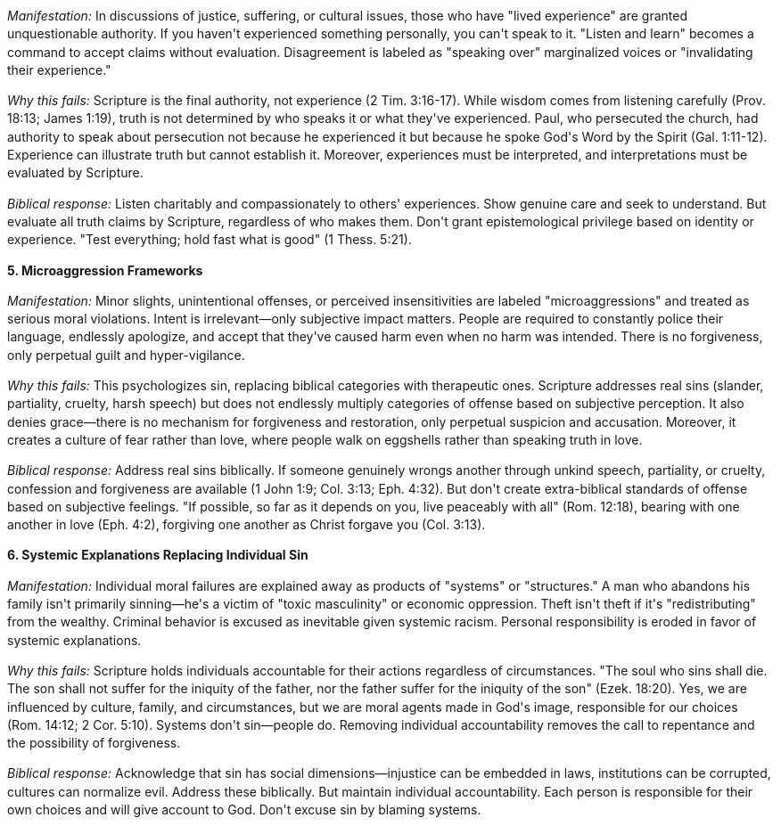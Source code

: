 *Manifestation:* In discussions of justice, suffering, or cultural issues, those who have "lived experience" are granted unquestionable authority. If you haven't experienced something personally, you can't speak to it. "Listen and learn" becomes a command to accept claims without evaluation. Disagreement is labeled as "speaking over" marginalized voices or "invalidating their experience."

*Why this fails:* Scripture is the final authority, not experience (2 Tim. 3:16-17). While wisdom comes from listening carefully (Prov. 18:13; James 1:19), truth is not determined by who speaks it or what they've experienced. Paul, who persecuted the church, had authority to speak about persecution not because he experienced it but because he spoke God's Word by the Spirit (Gal. 1:11-12). Experience can illustrate truth but cannot establish it. Moreover, experiences must be interpreted, and interpretations must be evaluated by Scripture.

*Biblical response:* Listen charitably and compassionately to others' experiences. Show genuine care and seek to understand. But evaluate all truth claims by Scripture, regardless of who makes them. Don't grant epistemological privilege based on identity or experience. "Test everything; hold fast what is good" (1 Thess. 5:21).

**5. Microaggression Frameworks**

*Manifestation:* Minor slights, unintentional offenses, or perceived insensitivities are labeled "microaggressions" and treated as serious moral violations. Intent is irrelevant—only subjective impact matters. People are required to constantly police their language, endlessly apologize, and accept that they've caused harm even when no harm was intended. There is no forgiveness, only perpetual guilt and hyper-vigilance.

*Why this fails:* This psychologizes sin, replacing biblical categories with therapeutic ones. Scripture addresses real sins (slander, partiality, cruelty, harsh speech) but does not endlessly multiply categories of offense based on subjective perception. It also denies grace—there is no mechanism for forgiveness and restoration, only perpetual suspicion and accusation. Moreover, it creates a culture of fear rather than love, where people walk on eggshells rather than speaking truth in love.

*Biblical response:* Address real sins biblically. If someone genuinely wrongs another through unkind speech, partiality, or cruelty, confession and forgiveness are available (1 John 1:9; Col. 3:13; Eph. 4:32). But don't create extra-biblical standards of offense based on subjective feelings. "If possible, so far as it depends on you, live peaceably with all" (Rom. 12:18), bearing with one another in love (Eph. 4:2), forgiving one another as Christ forgave you (Col. 3:13).

**6. Systemic Explanations Replacing Individual Sin**

*Manifestation:* Individual moral failures are explained away as products of "systems" or "structures." A man who abandons his family isn't primarily sinning—he's a victim of "toxic masculinity" or economic oppression. Theft isn't theft if it's "redistributing" from the wealthy. Criminal behavior is excused as inevitable given systemic racism. Personal responsibility is eroded in favor of systemic explanations.

*Why this fails:* Scripture holds individuals accountable for their actions regardless of circumstances. "The soul who sins shall die. The son shall not suffer for the iniquity of the father, nor the father suffer for the iniquity of the son" (Ezek. 18:20). Yes, we are influenced by culture, family, and circumstances, but we are moral agents made in God's image, responsible for our choices (Rom. 14:12; 2 Cor. 5:10). Systems don't sin—people do. Removing individual accountability removes the call to repentance and the possibility of forgiveness.

*Biblical response:* Acknowledge that sin has social dimensions—injustice can be embedded in laws, institutions can be corrupted, cultures can normalize evil. Address these biblically. But maintain individual accountability. Each person is responsible for their own choices and will give account to God. Don't excuse sin by blaming systems.
